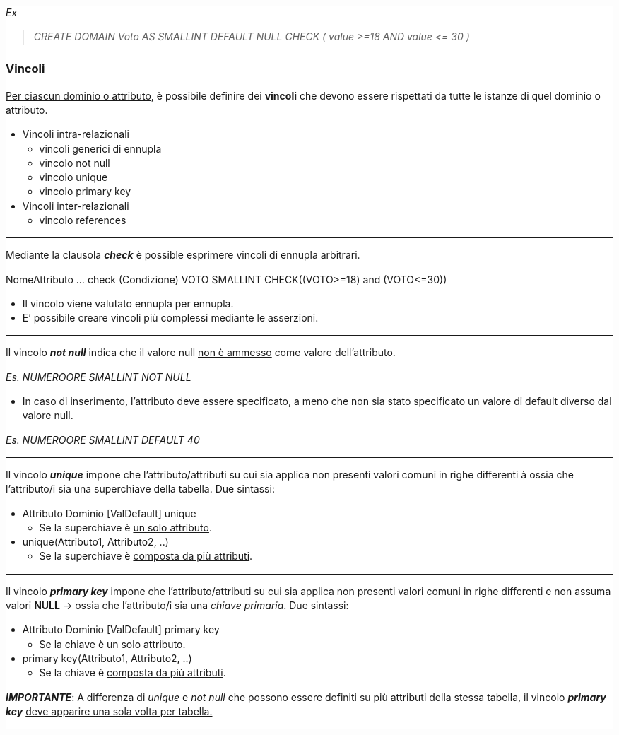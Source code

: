 *Ex*
>*CREATE DOMAIN Voto AS SMALLINT* 
>	*DEFAULT NULL*
>	*CHECK ( value >=18 AND value <= 30 )*
### Vincoli
<u>Per ciascun dominio o attributo</u>, è possibile definire dei **vincoli** che devono essere rispettati da tutte le istanze di quel dominio o attributo. 
- Vincoli intra-relazionali 
	- vincoli generici di ennupla 
	- vincolo not null 
	- vincolo unique 
	- vincolo primary key 
- Vincoli inter-relazionali 
	- vincolo references
---
Mediante la clausola ***check*** è possible esprimere vincoli di ennupla arbitrari. 

NomeAttributo … check (Condizione) 
VOTO SMALLINT CHECK((VOTO>=18) and (VOTO<=30)) 

- Il vincolo viene valutato ennupla per ennupla. 
- E’ possibile creare vincoli più complessi mediante le asserzioni.
---
Il vincolo ***not null*** indica che il valore null <u>non è ammesso</u> come valore dell’attributo. 

*Es. NUMEROORE SMALLINT NOT NULL*

- In caso di inserimento, <u>l’attributo deve essere specificato</u>, a meno che non sia stato specificato un valore di default diverso dal valore null. 
 
*Es. NUMEROORE SMALLINT DEFAULT 40*

---
Il vincolo ***unique*** impone che l’attributo/attributi su cui sia applica non presenti valori comuni in righe differenti à ossia che l’attributo/i sia una superchiave della tabella. 
Due sintassi: 
- Attributo Dominio \[ValDefault] unique 
	- Se la superchiave è <u>un solo attributo</u>. 
- unique(Attributo1, Attributo2, ..) 
	- Se la superchiave è <u>composta da più attributi</u>.
---
Il vincolo ***primary key*** impone che l’attributo/attributi su cui sia applica non presenti valori comuni in righe differenti e non assuma valori **NULL** -> ossia che l’attributo/i sia una *chiave primaria*. 
Due sintassi: 
- Attributo Dominio \[ValDefault] primary key 
	- Se la chiave è <u>un solo attributo</u>. 
- primary key(Attributo1, Attributo2, ..) 
	- Se la chiave è <u>composta da più attributi</u>.

***IMPORTANTE***: A differenza di *unique* e *not null* che possono essere definiti su più attributi della stessa tabella, il vincolo ***primary key*** <u>deve apparire una sola volta per tabella.</u>

---